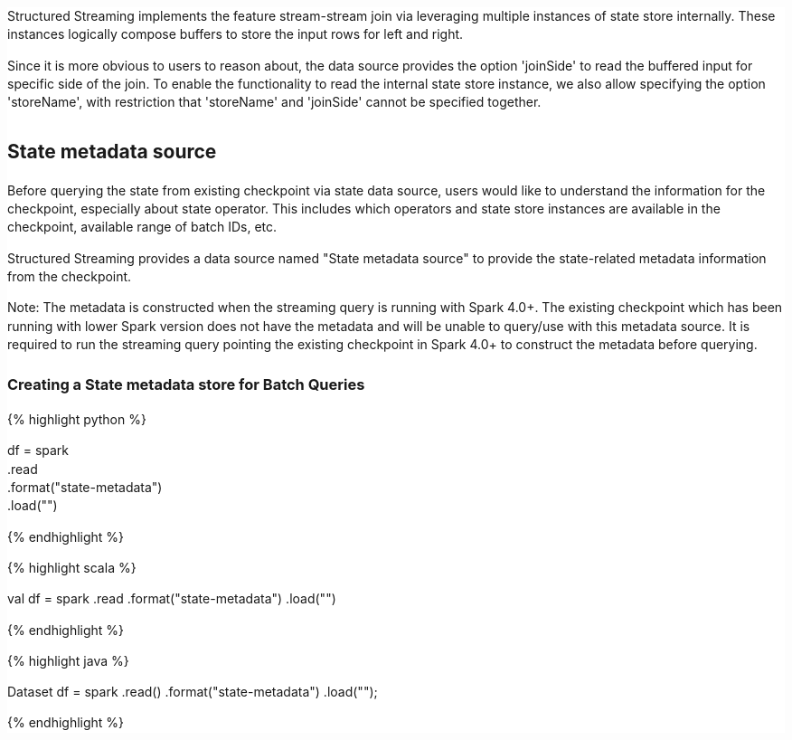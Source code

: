Structured Streaming implements the feature stream-stream join via leveraging multiple instances of state store internally.
These instances logically compose buffers to store the input rows for left and right.

Since it is more obvious to users to reason about, the data source provides the option 'joinSide' to read the buffered input for specific side of the join.
To enable the functionality to read the internal state store instance, we also allow specifying the option 'storeName', with restriction that 'storeName' and 'joinSide' cannot be specified together.

## State metadata source

Before querying the state from existing checkpoint via state data source, users would like to understand the information for the checkpoint, especially about state operator. This includes which operators and state store instances are available in the checkpoint, available range of batch IDs, etc.

Structured Streaming provides a data source named "State metadata source" to provide the state-related metadata information from the checkpoint.

Note: The metadata is constructed when the streaming query is running with Spark 4.0+. The existing checkpoint which has been running with lower Spark version does not have the metadata and will be unable to query/use with this metadata source. It is required to run the streaming query pointing the existing checkpoint in Spark 4.0+ to construct the metadata before querying.

### Creating a State metadata store for Batch Queries

<div class="codetabs">

<div data-lang="python" markdown="1">
{% highlight python %}

df = spark \
.read \
.format("state-metadata") \
.load("<checkpointLocation>")

{% endhighlight %}
</div>

<div data-lang="scala" markdown="1">
{% highlight scala %}

val df = spark
.read
.format("state-metadata")
.load("<checkpointLocation>")

{% endhighlight %}
</div>

<div data-lang="java" markdown="1">
{% highlight java %}

Dataset<Row> df = spark
.read()
.format("state-metadata")
.load("<checkpointLocation>");

{% endhighlight %}
</div>
